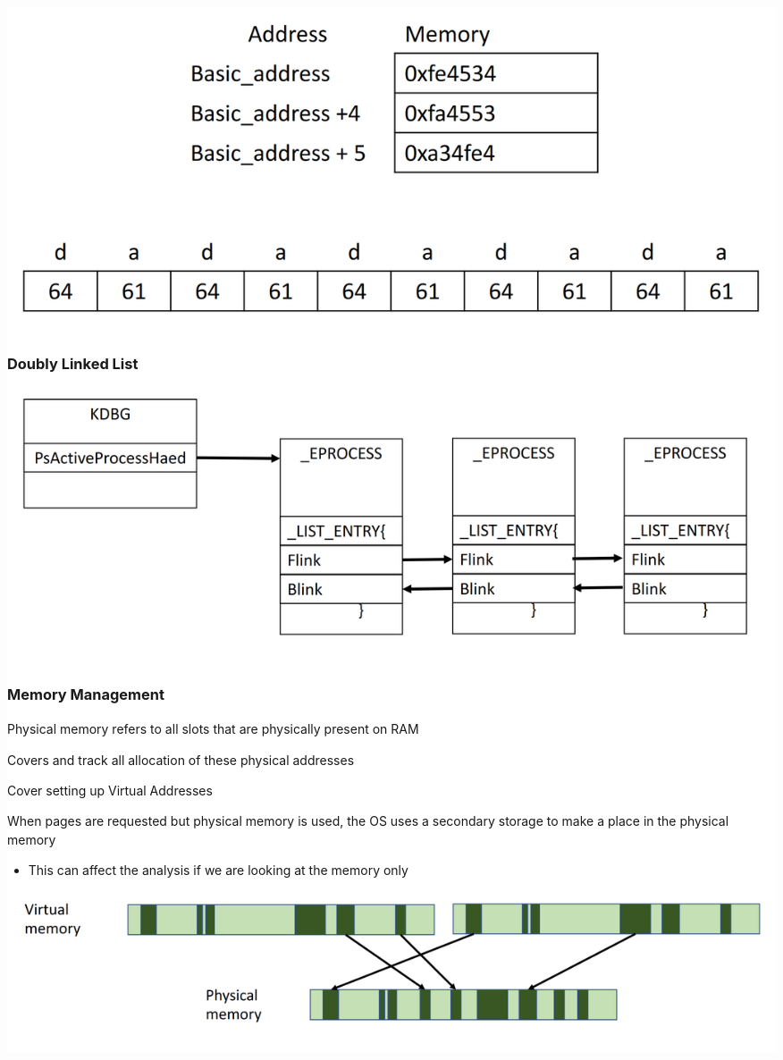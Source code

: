 ![|600](notes/Software%20Security/Images/Pasted%20image%2020230412220705.png)

### Doubly Linked List

![|600](notes/Software%20Security/Images/Pasted%20image%2020230412220738.png)

### Memory Management
Physical memory refers to all slots that are physically present on RAM

Covers and track all allocation of these physical addresses

Cover setting up Virtual Addresses

When pages are requested but physical memory is used, the OS uses a secondary storage to make a place in the physical memory
- This can affect the analysis if we are looking at the memory only

![|600](notes/Software%20Security/Images/Pasted%20image%2020230412220833.png)
